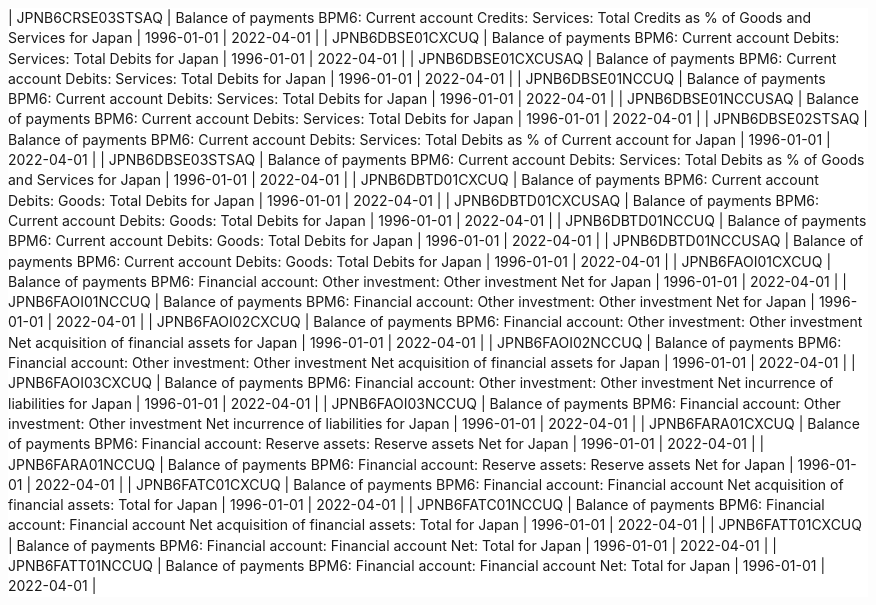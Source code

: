 | JPNB6CRSE03STSAQ    | Balance of payments BPM6: Current account Credits: Services: Total Credits as % of Goods and Services for Japan                                                                               | 1996-01-01          | 2022-04-01        |
| JPNB6DBSE01CXCUQ    | Balance of payments BPM6: Current account Debits: Services: Total Debits for Japan                                                                                                            | 1996-01-01          | 2022-04-01        |
| JPNB6DBSE01CXCUSAQ  | Balance of payments BPM6: Current account Debits: Services: Total Debits for Japan                                                                                                            | 1996-01-01          | 2022-04-01        |
| JPNB6DBSE01NCCUQ    | Balance of payments BPM6: Current account Debits: Services: Total Debits for Japan                                                                                                            | 1996-01-01          | 2022-04-01        |
| JPNB6DBSE01NCCUSAQ  | Balance of payments BPM6: Current account Debits: Services: Total Debits for Japan                                                                                                            | 1996-01-01          | 2022-04-01        |
| JPNB6DBSE02STSAQ    | Balance of payments BPM6: Current account Debits: Services: Total Debits as % of Current account for Japan                                                                                    | 1996-01-01          | 2022-04-01        |
| JPNB6DBSE03STSAQ    | Balance of payments BPM6: Current account Debits: Services: Total Debits as % of Goods and Services for Japan                                                                                 | 1996-01-01          | 2022-04-01        |
| JPNB6DBTD01CXCUQ    | Balance of payments BPM6: Current account Debits: Goods: Total Debits for Japan                                                                                                               | 1996-01-01          | 2022-04-01        |
| JPNB6DBTD01CXCUSAQ  | Balance of payments BPM6: Current account Debits: Goods: Total Debits for Japan                                                                                                               | 1996-01-01          | 2022-04-01        |
| JPNB6DBTD01NCCUQ    | Balance of payments BPM6: Current account Debits: Goods: Total Debits for Japan                                                                                                               | 1996-01-01          | 2022-04-01        |
| JPNB6DBTD01NCCUSAQ  | Balance of payments BPM6: Current account Debits: Goods: Total Debits for Japan                                                                                                               | 1996-01-01          | 2022-04-01        |
| JPNB6FAOI01CXCUQ    | Balance of payments BPM6: Financial account: Other investment: Other investment Net for Japan                                                                                                 | 1996-01-01          | 2022-04-01        |
| JPNB6FAOI01NCCUQ    | Balance of payments BPM6: Financial account: Other investment: Other investment Net for Japan                                                                                                 | 1996-01-01          | 2022-04-01        |
| JPNB6FAOI02CXCUQ    | Balance of payments BPM6: Financial account: Other investment: Other investment Net acquisition of financial assets for Japan                                                                 | 1996-01-01          | 2022-04-01        |
| JPNB6FAOI02NCCUQ    | Balance of payments BPM6: Financial account: Other investment: Other investment Net acquisition of financial assets for Japan                                                                 | 1996-01-01          | 2022-04-01        |
| JPNB6FAOI03CXCUQ    | Balance of payments BPM6: Financial account: Other investment: Other investment Net incurrence of liabilities for Japan                                                                       | 1996-01-01          | 2022-04-01        |
| JPNB6FAOI03NCCUQ    | Balance of payments BPM6: Financial account: Other investment: Other investment Net incurrence of liabilities for Japan                                                                       | 1996-01-01          | 2022-04-01        |
| JPNB6FARA01CXCUQ    | Balance of payments BPM6: Financial account: Reserve assets: Reserve assets Net for Japan                                                                                                     | 1996-01-01          | 2022-04-01        |
| JPNB6FARA01NCCUQ    | Balance of payments BPM6: Financial account: Reserve assets: Reserve assets Net for Japan                                                                                                     | 1996-01-01          | 2022-04-01        |
| JPNB6FATC01CXCUQ    | Balance of payments BPM6: Financial account: Financial account Net acquisition of financial assets: Total for Japan                                                                           | 1996-01-01          | 2022-04-01        |
| JPNB6FATC01NCCUQ    | Balance of payments BPM6: Financial account: Financial account Net acquisition of financial assets: Total for Japan                                                                           | 1996-01-01          | 2022-04-01        |
| JPNB6FATT01CXCUQ    | Balance of payments BPM6: Financial account: Financial account Net: Total for Japan                                                                                                           | 1996-01-01          | 2022-04-01        |
| JPNB6FATT01NCCUQ    | Balance of payments BPM6: Financial account: Financial account Net: Total for Japan                                                                                                           | 1996-01-01          | 2022-04-01        |